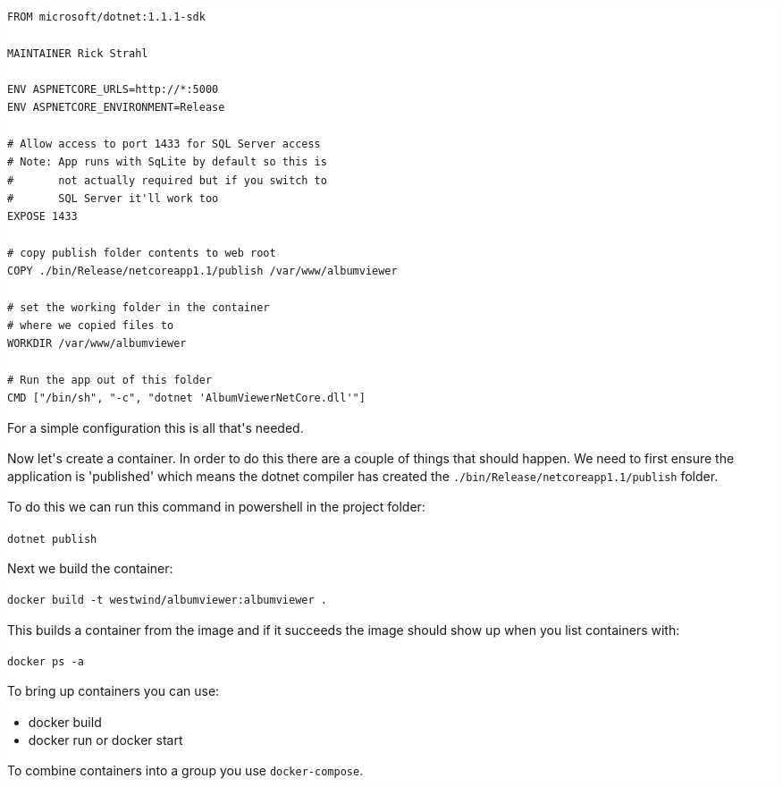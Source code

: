 ```docker
FROM microsoft/dotnet:1.1.1-sdk

MAINTAINER Rick Strahl

ENV ASPNETCORE_URLS=http://*:5000
ENV ASPNETCORE_ENVIRONMENT=Release

# Allow access to port 1433 for SQL Server access
# Note: App runs with SqLite by default so this is
#       not actually required but if you switch to
#       SQL Server it'll work too
EXPOSE 1433

# copy publish folder contents to web root
COPY ./bin/Release/netcoreapp1.1/publish /var/www/albumviewer

# set the working folder in the container 
# where we copied files to
WORKDIR /var/www/albumviewer

# Run the app out of this folder
CMD ["/bin/sh", "-c", "dotnet 'AlbumViewerNetCore.dll'"]
````

For a simple configuration this is all that's needed.

Now let's create a container. In order to do this there are a couple of things that should happen. We need to first ensure the application is 'published' which means the dotnet compiler has created the `./bin/Release/netcoreapp1.1/publish` folder.

To do this we can run this command in powershell in the project folder:
```txt
dotnet publish
```

Next we build the container:

```txt
docker build -t westwind/albumviewer:albumviewer .
```

This builds a container from the image and if it succeeds the image should show up when you list containers with:

```txt
docker ps -a 
```





To bring up containers you can use:

* docker build
* docker run or docker start

To combine containers into a group you use `docker-compose`.

